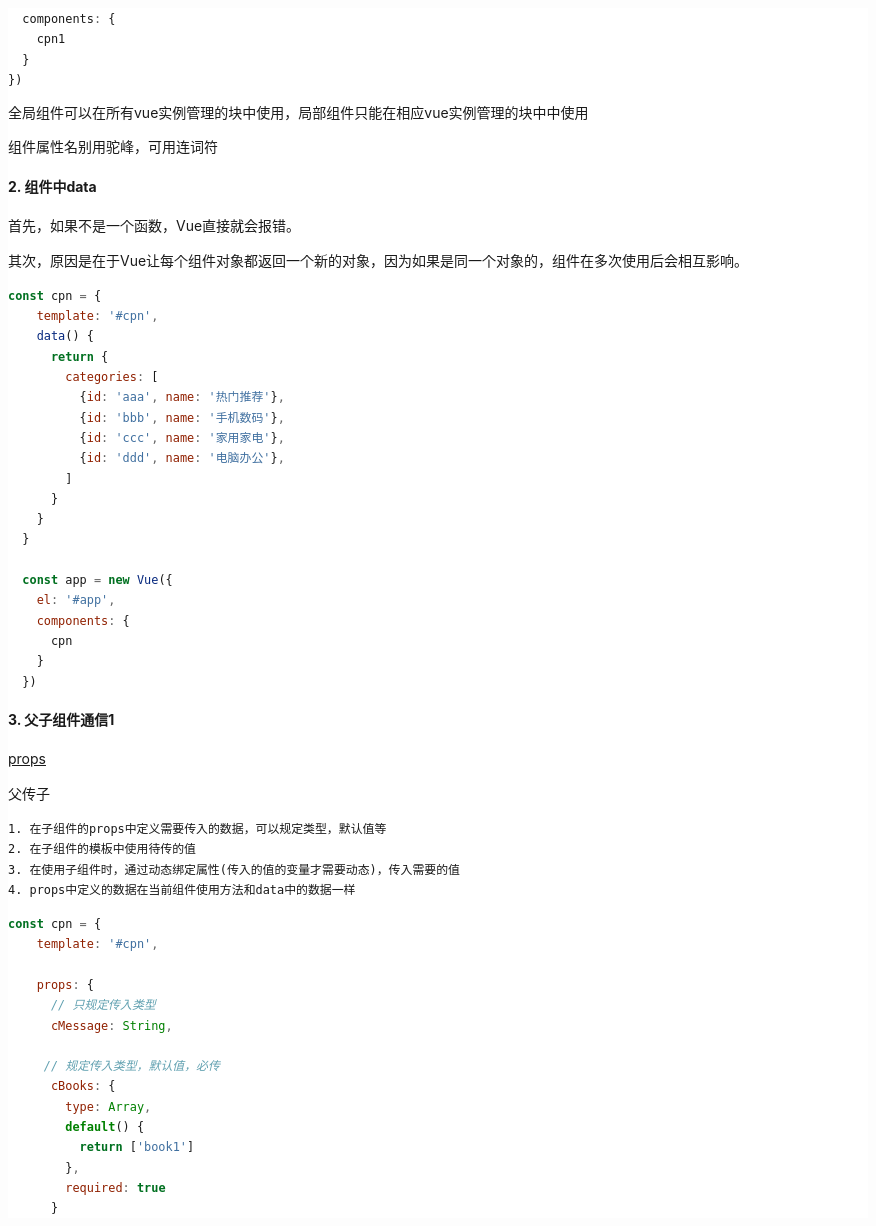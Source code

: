 ```js
  components: {
  	cpn1
  }
})
```

全局组件可以在所有vue实例管理的块中使用，局部组件只能在相应vue实例管理的块中中使用

组件属性名别用驼峰，可用连词符

#### 2. 组件中data

首先，如果不是一个函数，Vue直接就会报错。

其次，原因是在于Vue让每个组件对象都返回一个新的对象，因为如果是同一个对象的，组件在多次使用后会相互影响。

```js
const cpn = {
    template: '#cpn',
    data() {
      return {
        categories: [
          {id: 'aaa', name: '热门推荐'},
          {id: 'bbb', name: '手机数码'},
          {id: 'ccc', name: '家用家电'},
          {id: 'ddd', name: '电脑办公'},
        ]
      }
    }
  }

  const app = new Vue({
    el: '#app',
    components: {
      cpn
    }
  })
```

#### 3. 父子组件通信1

[props](https://www.cnblogs.com/360minitao/p/11850269.html)

父传子

```
1. 在子组件的props中定义需要传入的数据，可以规定类型，默认值等
2. 在子组件的模板中使用待传的值
3. 在使用子组件时，通过动态绑定属性(传入的值的变量才需要动态)，传入需要的值
4. props中定义的数据在当前组件使用方法和data中的数据一样
```

```javascript
const cpn = {
    template: '#cpn',

    props: {
      // 只规定传入类型
      cMessage: String,
        
	 // 规定传入类型，默认值，必传
      cBooks: {
        type: Array,
        default() {
          return ['book1']
        },
        required: true
      }
```